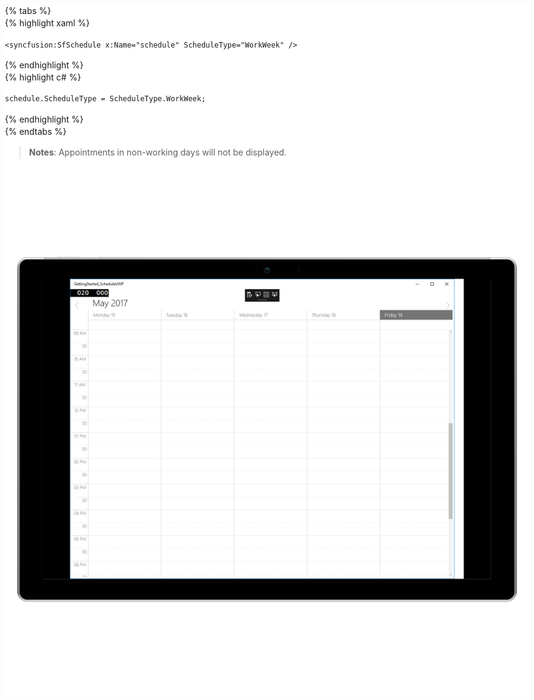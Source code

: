 {% tabs %}    
{% highlight xaml %}    
     
    <syncfusion:SfSchedule x:Name="schedule" ScheduleType="WorkWeek" />    
     
{% endhighlight %}    
{% highlight c# %}    
     
    schedule.ScheduleType = ScheduleType.WorkWeek; 
     
{% endhighlight %}    
{% endtabs %}    
 
>**Notes**: Appointments in non-working days will not be displayed.   

![](Getting-Started_images/WorkWeekView.png) 
